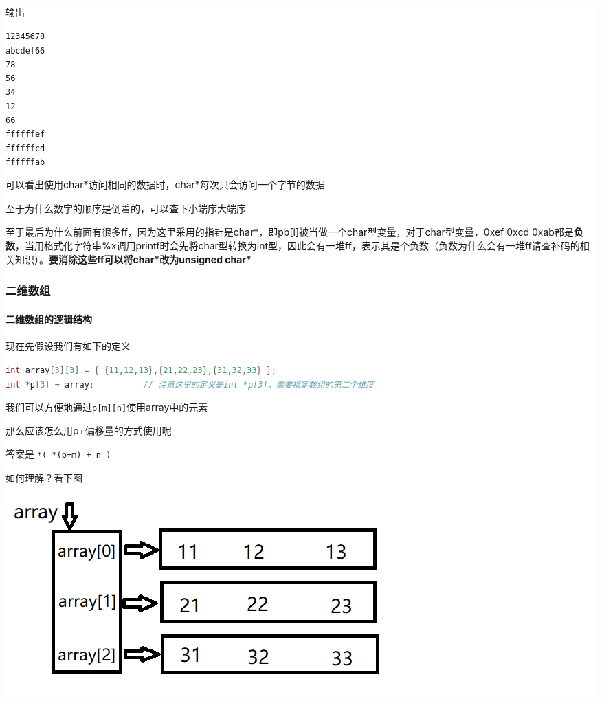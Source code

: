 输出

```
12345678
abcdef66
78
56
34
12
66
ffffffef
ffffffcd
ffffffab
```

可以看出使用char\*访问相同的数据时，char\*每次只会访问一个字节的数据

至于为什么数字的顺序是倒着的，可以查下小端序大端序

至于最后为什么前面有很多ff，因为这里采用的指针是char\*，即pb[i]被当做一个char型变量，对于char型变量，0xef 0xcd 0xab都是**负数**，当用格式化字符串%x调用printf时会先将char型转换为int型，因此会有一堆ff，表示其是个负数（负数为什么会有一堆ff请查补码的相关知识）。**要消除这些ff可以将char\*改为unsigned char\***

### 二维数组

#### 二维数组的逻辑结构

现在先假设我们有如下的定义

```c
int array[3][3] = { {11,12,13},{21,22,23},{31,32,33} };
int *p[3] = array;			// 注意这里的定义是int *p[3]，需要指定数组的第二个维度
```

我们可以方便地通过`p[m][n]`使用array中的元素

那么应该怎么用p+偏移量的方式使用呢

答案是 `*( *(p+m) + n )`

如何理解？看下图

![](pic/2.png)

